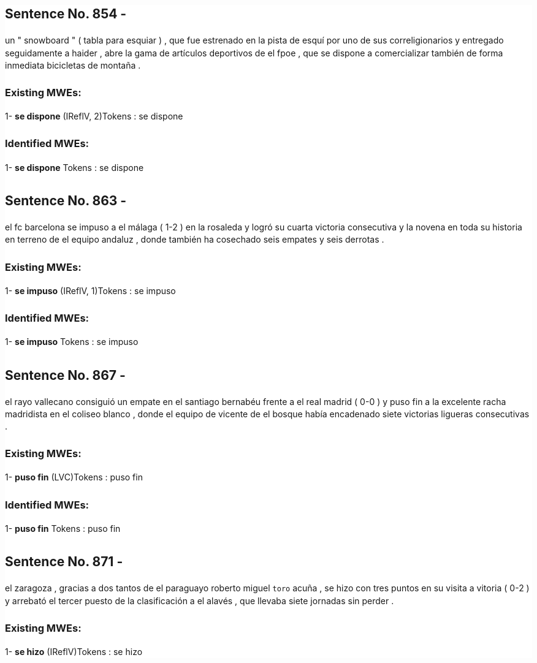 ## Sentence No. 854 - 
un " snowboard " ( tabla para esquiar ) , que fue estrenado en la pista de esquí por uno de sus correligionarios y entregado seguidamente a haider , abre la gama de artículos deportivos de el fpoe , que se dispone a comercializar también de forma inmediata bicicletas de montaña . 
### Existing MWEs: 
1- **se dispone** (IReflV, 2)Tokens : 
se
dispone

### Identified MWEs: 
1- **se dispone** Tokens : 
se
dispone

## Sentence No. 863 - 
el fc barcelona se impuso a el málaga ( 1-2 ) en la rosaleda y logró su cuarta victoria consecutiva y la novena en toda su historia en terreno de el equipo andaluz , donde también ha cosechado seis empates y seis derrotas . 
### Existing MWEs: 
1- **se impuso** (IReflV, 1)Tokens : 
se
impuso

### Identified MWEs: 
1- **se impuso** Tokens : 
se
impuso

## Sentence No. 867 - 
el rayo vallecano consiguió un empate en el santiago bernabéu frente a el real madrid ( 0-0 ) y puso fin a la excelente racha madridista en el coliseo blanco , donde el equipo de vicente de el bosque había encadenado siete victorias ligueras consecutivas . 
### Existing MWEs: 
1- **puso fin** (LVC)Tokens : 
puso
fin

### Identified MWEs: 
1- **puso fin** Tokens : 
puso
fin

## Sentence No. 871 - 
el zaragoza , gracias a dos tantos de el paraguayo roberto miguel `toro` acuña , se hizo con tres puntos en su visita a vitoria ( 0-2 ) y arrebató el tercer puesto de la clasificación a el alavés , que llevaba siete jornadas sin perder . 
### Existing MWEs: 
1- **se hizo** (IReflV)Tokens : 
se
hizo
